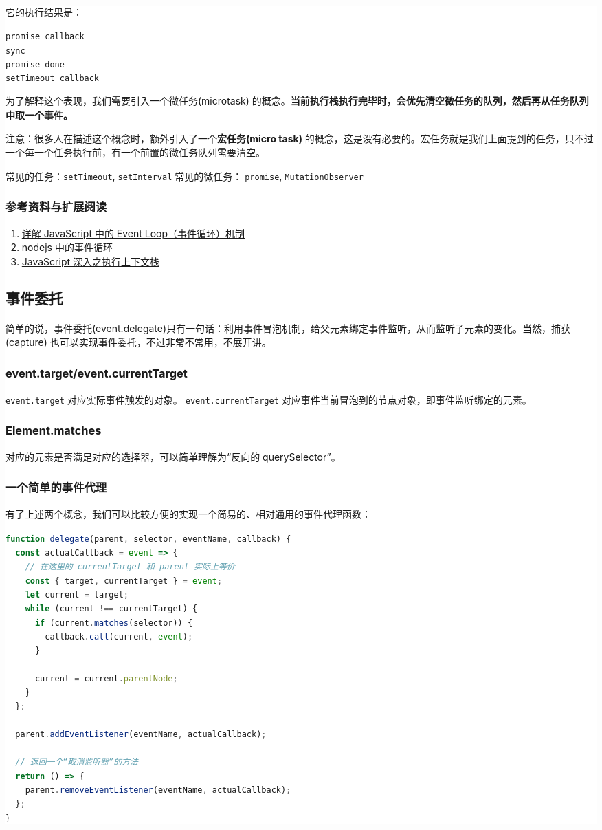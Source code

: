 它的执行结果是：

```
promise callback
sync
promise done
setTimeout callback
```

为了解释这个表现，我们需要引入一个微任务(microtask) 的概念。**当前执行栈执行完毕时，会优先清空微任务的队列，然后再从任务队列中取一个事件。**

注意：很多人在描述这个概念时，额外引入了一个**宏任务(micro task)** 的概念，这是没有必要的。宏任务就是我们上面提到的任务，只不过一个每一个任务执行前，有一个前置的微任务队列需要清空。

常见的任务：`setTimeout`, `setInterval`
常见的微任务： `promise`, `MutationObserver`

### 参考资料与扩展阅读

1. [详解 JavaScript 中的 Event Loop（事件循环）机制](https://zhuanlan.zhihu.com/p/33058983)
2. [nodejs 中的事件循环](https://nodejs.org/en/docs/guides/event-loop-timers-and-nexttick/)
3. [JavaScript 深入之执行上下文栈](https://github.com/mqyqingfeng/Blog/issues/4)

## 事件委托

简单的说，事件委托(event.delegate)只有一句话：利用事件冒泡机制，给父元素绑定事件监听，从而监听子元素的变化。当然，捕获(capture) 也可以实现事件委托，不过非常不常用，不展开讲。

### event.target/event.currentTarget

`event.target` 对应实际事件触发的对象。
`event.currentTarget` 对应事件当前冒泡到的节点对象，即事件监听绑定的元素。

### Element.matches

对应的元素是否满足对应的选择器，可以简单理解为“反向的 querySelector”。

### 一个简单的事件代理

有了上述两个概念，我们可以比较方便的实现一个简易的、相对通用的事件代理函数：

```javascript
function delegate(parent, selector, eventName, callback) {
  const actualCallback = event => {
    // 在这里的 currentTarget 和 parent 实际上等价
    const { target, currentTarget } = event;
    let current = target;
    while (current !== currentTarget) {
      if (current.matches(selector)) {
        callback.call(current, event);
      }

      current = current.parentNode;
    }
  };

  parent.addEventListener(eventName, actualCallback);

  // 返回一个“取消监听器”的方法
  return () => {
    parent.removeEventListener(eventName, actualCallback);
  };
}
```
